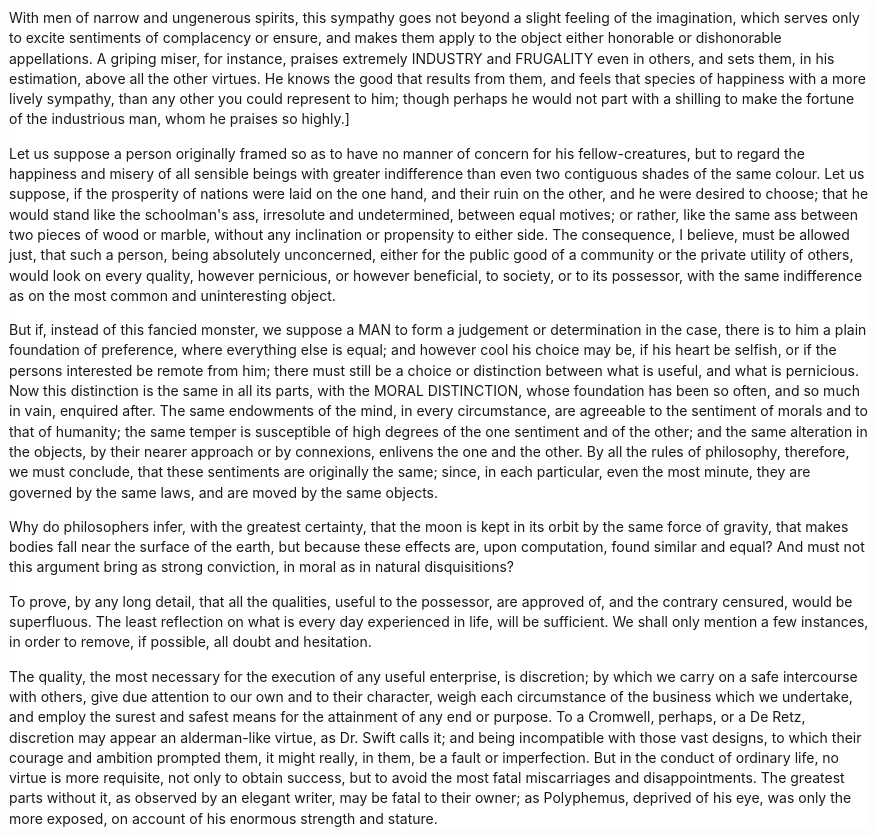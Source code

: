With men of narrow and ungenerous spirits, this sympathy goes not beyond a slight feeling of the imagination, which serves only to excite sentiments of complacency or ensure, and makes them apply to the object either honorable or dishonorable appellations. A griping miser, for instance, praises extremely INDUSTRY and FRUGALITY even in others, and sets them, in his estimation, above all the other virtues. He knows the good that results from them, and feels that species of happiness with a more
lively sympathy, than any other you could represent to him; though
perhaps he would not part with a shilling to make the fortune of the
industrious man, whom he praises so highly.]
</div>

Let us suppose a person originally framed so as to have no manner of concern for his fellow-creatures, but to regard the happiness and misery of all sensible beings with greater indifference than even two contiguous shades of the same colour. Let us suppose, if the prosperity of nations were laid on the one hand, and their ruin on the other, and he were desired to choose; that he would stand like the schoolman's ass, irresolute and undetermined, between equal motives; or rather, like the same ass between two pieces of wood or marble, without any inclination or propensity to either side. The consequence, I believe, must be allowed just, that such a person, being absolutely unconcerned, either for the public good of a community or the private utility of others, would look on every quality, however pernicious, or however beneficial, to society, or to its possessor, with the same indifference as on the most common and uninteresting object.

But if, instead of this fancied monster, we suppose a MAN to form a judgement or determination in the case, there is to him a plain foundation of preference, where everything else is equal; and however cool his choice may be, if his heart be selfish, or if the persons interested be remote from him; there must still be a choice or distinction between what is useful, and what is pernicious. Now this distinction is the same in all its parts, with the MORAL DISTINCTION, whose foundation has been so often, and so much in vain, enquired after. The same endowments of the mind, in every circumstance, are agreeable to the sentiment of morals and to that of humanity; the same temper is susceptible of high degrees of the one sentiment and of the other; and the same alteration in the objects, by their nearer approach or by connexions, enlivens the one and the other. By all the rules of philosophy, therefore, we must conclude, that these sentiments are originally the same; since, in each particular, even the most minute, they are governed by the same laws, and are moved by the same objects.

Why do philosophers infer, with the greatest certainty, that the moon is kept in its orbit by the same force of gravity, that makes bodies fall near the surface of the earth, but because these effects are, upon computation, found similar and equal? And must not this argument bring as strong conviction, in moral as in natural disquisitions?

To prove, by any long detail, that all the qualities, useful to the possessor, are approved of, and the contrary censured, would be superfluous. The least reflection on what is every day experienced in life, will be sufficient. We shall only mention a few instances, in order to remove, if possible, all doubt and hesitation.

The quality, the most necessary for the execution of any useful enterprise, is discretion; by which we carry on a safe intercourse with others, give due attention to our own and to their character, weigh each circumstance of the business which we undertake, and employ the surest and safest means for the attainment of any end or purpose. To a Cromwell, perhaps, or a De Retz, discretion may appear an alderman-like virtue, as Dr. Swift calls it; and being incompatible with those vast designs, to which their courage and ambition prompted them, it might really, in them, be a fault or imperfection. But in the conduct of ordinary life, no virtue is more requisite, not only to obtain success, but to avoid the most fatal miscarriages and disappointments. The greatest parts without it, as observed by an elegant writer, may be fatal to their owner; as Polyphemus, deprived of his eye, was only the more exposed, on account of his enormous strength and stature.
